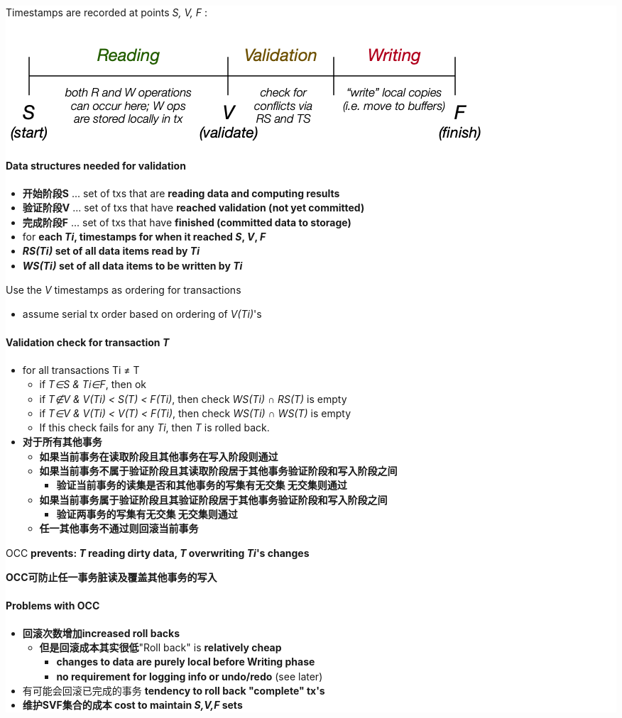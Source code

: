 Timestamps are recorded at points *S, V, F* :

![occ-phases](./asset/occ-phases.png)

#### **Data structures needed for validation**

- **开始阶段S** ... set of txs that are **reading data and computing results**
- **验证阶段V** ... set of txs that have **reached validation (not yet committed)**
- **完成阶段F** ... set of txs that have **finished (committed data to storage)**
- for **each *Ti*,  timestamps for when it reached *S*, *V*, *F***
- ***RS(Ti)* set of all data items read by *Ti***
- ***WS(Ti)* set of all data items to be written by *Ti***

Use the *V* timestamps as ordering for transactions

- assume serial tx order based on ordering of *V(Ti)*'s

#### Validation check for transaction *T*

- for all transactions Ti ≠ T
    - if *T∈S & Ti∈F*, then ok
    - if *T∉V & V(Ti) < S(T) < F(Ti)*,
        then check *WS(Ti) ∩ RS(T)* is empty
    - if *T∈V & V(Ti) < V(T) < F(Ti)*,
        then check *WS(Ti) ∩ WS(T)* is empty
    - If this check fails for any *Ti*, then *T* is rolled back.
- **对于所有其他事务**
    - **如果当前事务在读取阶段且其他事务在写入阶段则通过**
    - **如果当前事务不属于验证阶段且其读取阶段居于其他事务验证阶段和写入阶段之间**
        - **验证当前事务的读集是否和其他事务的写集有无交集 无交集则通过**
    - **如果当前事务属于验证阶段且其验证阶段居于其他事务验证阶段和写入阶段之间**
        - **验证两事务的写集有无交集 无交集则通过**
    - **任一其他事务不通过则回滚当前事务**

OCC **prevents: *T* reading dirty data, *T* overwriting *Ti*'s changes**

**OCC可防止任一事务脏读及覆盖其他事务的写入**

#### Problems with OCC

- **回滚次数增加increased roll backs**
    - **但是回滚成本其实很低**"Roll back" is **relatively cheap**
        - **changes to data are purely local before Writing phase**
        - **no requirement for logging info or undo/redo** (see later)
- 有可能会回滚已完成的事务 **tendency to roll back "complete" tx's**
- **维护SVF集合的成本 cost to maintain *S,V,F* sets**
